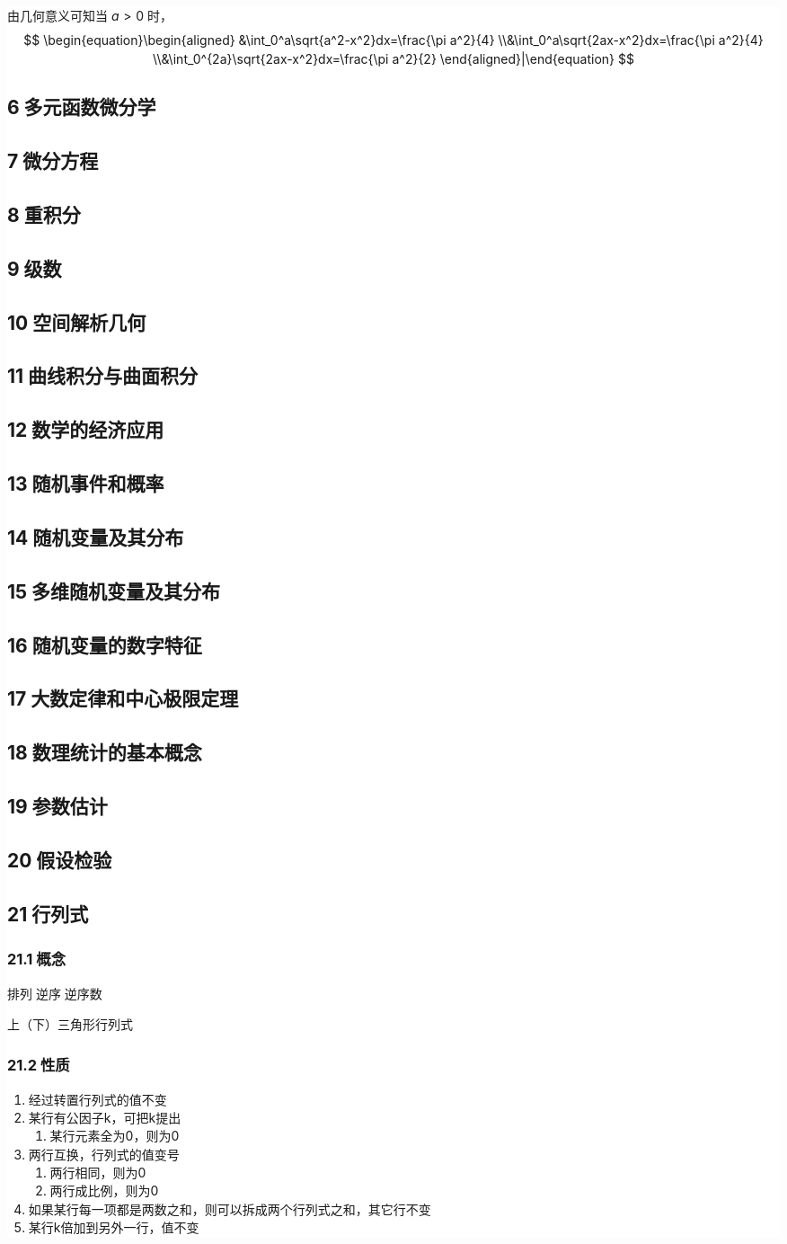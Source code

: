 由几何意义可知当 $a>0$ 时，
$$
\begin{equation}\begin{aligned}
&\int_0^a\sqrt{a^2-x^2}dx=\frac{\pi a^2}{4}
\\&\int_0^a\sqrt{2ax-x^2}dx=\frac{\pi a^2}{4}
\\&\int_0^{2a}\sqrt{2ax-x^2}dx=\frac{\pi a^2}{2}
\end{aligned}|\end{equation}
$$

## 6 多元函数微分学
## 7 微分方程
## 8 重积分
## 9 级数
## 10 空间解析几何
## 11 曲线积分与曲面积分
## 12 数学的经济应用

## 13 随机事件和概率
## 14 随机变量及其分布
## 15 多维随机变量及其分布
## 16 随机变量的数字特征
## 17 大数定律和中心极限定理
## 18 数理统计的基本概念
## 19 参数估计
## 20 假设检验

## 21 行列式

### 21.1 概念

排列
逆序
逆序数

上（下）三角形行列式
### 21.2 性质
1. 经过转置行列式的值不变
2. 某行有公因子k，可把k提出
	1. 某行元素全为0，则为0
3. 两行互换，行列式的值变号
	1. 两行相同，则为0
	2. 两行成比例，则为0
4. 如果某行每一项都是两数之和，则可以拆成两个行列式之和，其它行不变
5. 某行k倍加到另外一行，值不变
